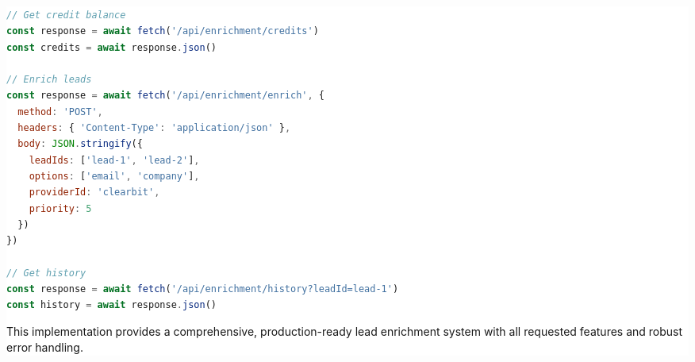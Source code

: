 ```javascript
// Get credit balance
const response = await fetch('/api/enrichment/credits')
const credits = await response.json()

// Enrich leads
const response = await fetch('/api/enrichment/enrich', {
  method: 'POST',
  headers: { 'Content-Type': 'application/json' },
  body: JSON.stringify({
    leadIds: ['lead-1', 'lead-2'],
    options: ['email', 'company'],
    providerId: 'clearbit',
    priority: 5
  })
})

// Get history
const response = await fetch('/api/enrichment/history?leadId=lead-1')
const history = await response.json()
```

This implementation provides a comprehensive, production-ready lead enrichment system with all requested features and robust error handling.